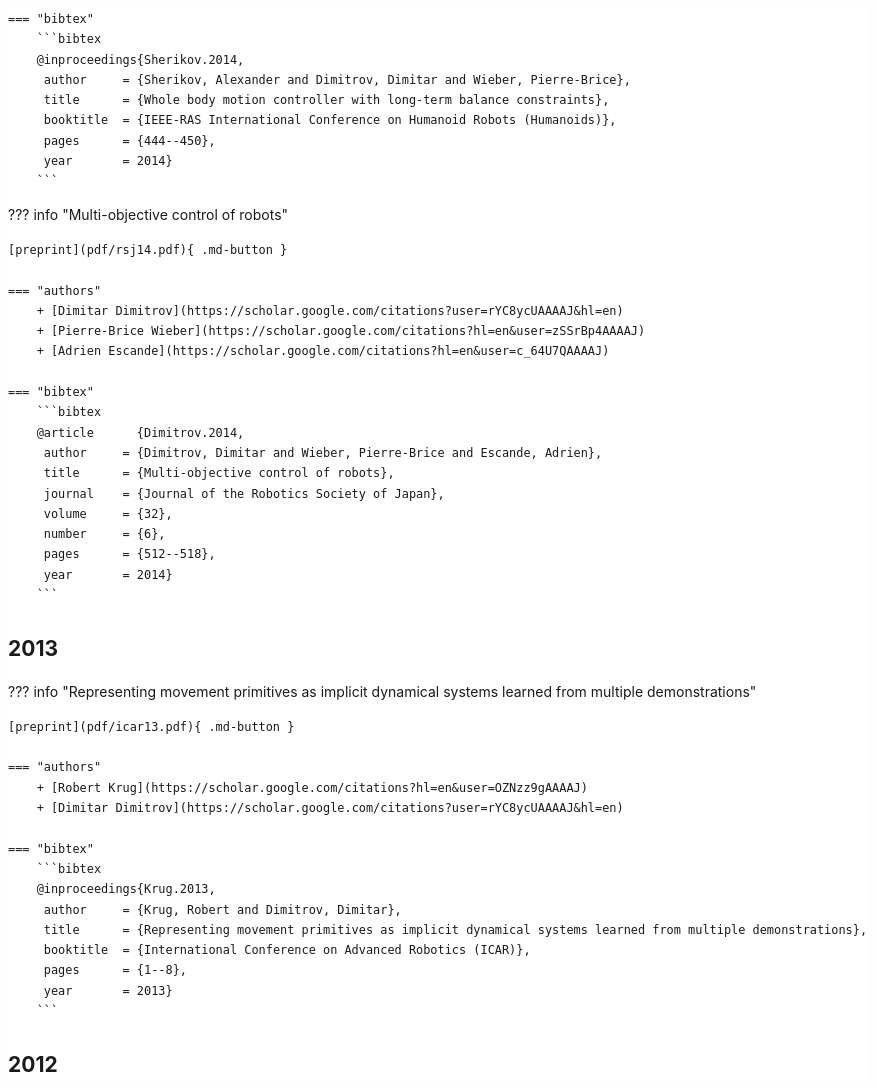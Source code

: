     === "bibtex"
        ```bibtex
        @inproceedings{Sherikov.2014,
         author     = {Sherikov, Alexander and Dimitrov, Dimitar and Wieber, Pierre-Brice},
         title      = {Whole body motion controller with long-term balance constraints},
         booktitle  = {IEEE-RAS International Conference on Humanoid Robots (Humanoids)},
         pages      = {444--450},
         year       = 2014}
        ```

??? info "Multi-objective control of robots"

    [preprint](pdf/rsj14.pdf){ .md-button }

    === "authors"
        + [Dimitar Dimitrov](https://scholar.google.com/citations?user=rYC8ycUAAAAJ&hl=en)
        + [Pierre-Brice Wieber](https://scholar.google.com/citations?hl=en&user=zSSrBp4AAAAJ)
        + [Adrien Escande](https://scholar.google.com/citations?hl=en&user=c_64U7QAAAAJ)

    === "bibtex"
        ```bibtex
        @article      {Dimitrov.2014,
         author     = {Dimitrov, Dimitar and Wieber, Pierre-Brice and Escande, Adrien},
         title      = {Multi-objective control of robots},
         journal    = {Journal of the Robotics Society of Japan},
         volume     = {32},
         number     = {6},
         pages      = {512--518},
         year       = 2014}
        ```

## 2013

??? info "Representing movement primitives as implicit dynamical systems learned from multiple demonstrations"

    [preprint](pdf/icar13.pdf){ .md-button }

    === "authors"
        + [Robert Krug](https://scholar.google.com/citations?hl=en&user=OZNzz9gAAAAJ)
        + [Dimitar Dimitrov](https://scholar.google.com/citations?user=rYC8ycUAAAAJ&hl=en)

    === "bibtex"
        ```bibtex
        @inproceedings{Krug.2013,
         author     = {Krug, Robert and Dimitrov, Dimitar},
         title      = {Representing movement primitives as implicit dynamical systems learned from multiple demonstrations},
         booktitle  = {International Conference on Advanced Robotics (ICAR)},
         pages      = {1--8},
         year       = 2013}
        ```

## 2012
